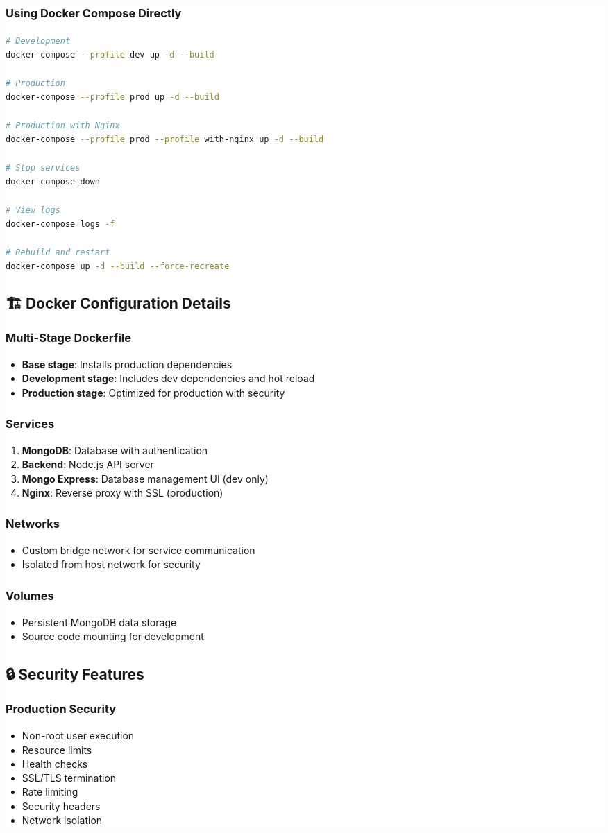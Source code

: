 ```bash
```

### Using Docker Compose Directly
```bash
# Development
docker-compose --profile dev up -d --build

# Production
docker-compose --profile prod up -d --build

# Production with Nginx
docker-compose --profile prod --profile with-nginx up -d --build

# Stop services
docker-compose down

# View logs
docker-compose logs -f

# Rebuild and restart
docker-compose up -d --build --force-recreate
```

## 🏗️ Docker Configuration Details

### Multi-Stage Dockerfile
- **Base stage**: Installs production dependencies
- **Development stage**: Includes dev dependencies and hot reload
- **Production stage**: Optimized for production with security

### Services
1. **MongoDB**: Database with authentication
2. **Backend**: Node.js API server
3. **Mongo Express**: Database management UI (dev only)
4. **Nginx**: Reverse proxy with SSL (production)

### Networks
- Custom bridge network for service communication
- Isolated from host network for security

### Volumes
- Persistent MongoDB data storage
- Source code mounting for development

## 🔒 Security Features

### Production Security
- Non-root user execution
- Resource limits
- Health checks
- SSL/TLS termination
- Rate limiting
- Security headers
- Network isolation
